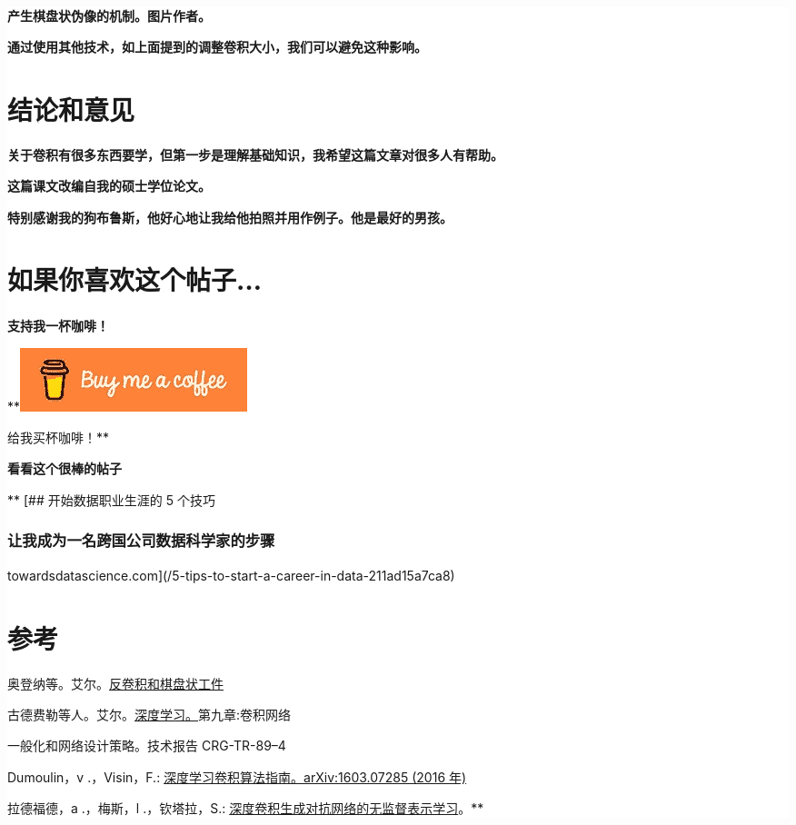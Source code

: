 **产生棋盘状伪像的机制。图片作者。**

**通过使用其他技术，如上面提到的调整卷积大小，我们可以避免这种影响。**

# **结论和意见**

**关于卷积有很多东西要学，但第一步是理解基础知识，我希望这篇文章对很多人有帮助。**

**这篇课文改编自我的硕士学位论文。**

**特别感谢我的狗布鲁斯，他好心地让我给他拍照并用作例子。他是最好的男孩。**

# **如果你喜欢这个帖子…**

**支持我一杯咖啡！**

**[![](img/acf4154cfebdc13859934db49fd502cf.png)](https://www.buymeacoffee.com/vinitrevisan)

给我买杯咖啡！** 

**看看这个很棒的帖子**

**[](/5-tips-to-start-a-career-in-data-211ad15a7ca8) [## 开始数据职业生涯的 5 个技巧

### 让我成为一名跨国公司数据科学家的步骤

towardsdatascience.com](/5-tips-to-start-a-career-in-data-211ad15a7ca8) 

# 参考

奥登纳等。艾尔。[反卷积和棋盘状工件](https://distill.pub/2016/deconv-checkerboard/)

古德费勒等人。艾尔。[深度学习。](https://www.deeplearningbook.org/contents/convnets.html)第九章:卷积网络

一般化和网络设计策略。技术报告 CRG-TR-89–4

Dumoulin，v .，Visin，F.: [深度学习卷积算法指南。arXiv:1603.07285 (2016 年)](https://arxiv.org/pdf/1603.07285.pdf)

拉德福德，a .，梅斯，l .，钦塔拉，S.: [深度卷积生成对抗网络的无监督表示学习](https://arxiv.org/pdf/1511.06434.pdf)。**